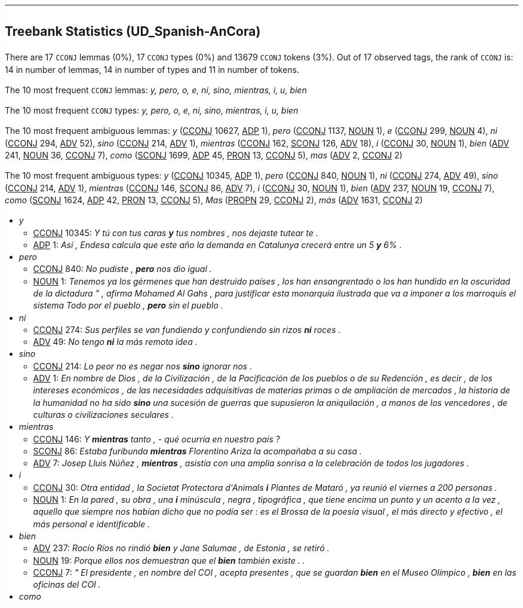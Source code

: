 

--------------------------------------------------------------------------------

## Treebank Statistics (UD_Spanish-AnCora)

There are 17 `CCONJ` lemmas (0%), 17 `CCONJ` types (0%) and 13679 `CCONJ` tokens (3%).
Out of 17 observed tags, the rank of `CCONJ` is: 14 in number of lemmas, 14 in number of types and 11 in number of tokens.

The 10 most frequent `CCONJ` lemmas: <em>y, pero, o, e, ni, sino, mientras, i, u, bien</em>

The 10 most frequent `CCONJ` types:  <em>y, pero, o, e, ni, sino, mientras, i, u, bien</em>

The 10 most frequent ambiguous lemmas: <em>y</em> ([CCONJ]() 10627, [ADP]() 1), <em>pero</em> ([CCONJ]() 1137, [NOUN]() 1), <em>e</em> ([CCONJ]() 299, [NOUN]() 4), <em>ni</em> ([CCONJ]() 294, [ADV]() 52), <em>sino</em> ([CCONJ]() 214, [ADV]() 1), <em>mientras</em> ([CCONJ]() 162, [SCONJ]() 126, [ADV]() 18), <em>i</em> ([CCONJ]() 30, [NOUN]() 1), <em>bien</em> ([ADV]() 241, [NOUN]() 36, [CCONJ]() 7), <em>como</em> ([SCONJ]() 1699, [ADP]() 45, [PRON]() 13, [CCONJ]() 5), <em>mas</em> ([ADV]() 2, [CCONJ]() 2)

The 10 most frequent ambiguous types:  <em>y</em> ([CCONJ]() 10345, [ADP]() 1), <em>pero</em> ([CCONJ]() 840, [NOUN]() 1), <em>ni</em> ([CCONJ]() 274, [ADV]() 49), <em>sino</em> ([CCONJ]() 214, [ADV]() 1), <em>mientras</em> ([CCONJ]() 146, [SCONJ]() 86, [ADV]() 7), <em>i</em> ([CCONJ]() 30, [NOUN]() 1), <em>bien</em> ([ADV]() 237, [NOUN]() 19, [CCONJ]() 7), <em>como</em> ([SCONJ]() 1624, [ADP]() 42, [PRON]() 13, [CCONJ]() 5), <em>Mas</em> ([PROPN]() 29, [CCONJ]() 2), <em>más</em> ([ADV]() 1631, [CCONJ]() 2)


* <em>y</em>
  * [CCONJ]() 10345: <em>Y tú con tus caras <b>y</b> tus nombres , nos dejaste tutear te .</em>
  * [ADP]() 1: <em>Así , Endesa calcula que este año la demanda en Catalunya crecerá entre un 5 <b>y</b> 6% .</em>
* <em>pero</em>
  * [CCONJ]() 840: <em>No pudiste , <b>pero</b> nos dio igual .</em>
  * [NOUN]() 1: <em>Tenemos ya los gérmenes que han destruido países , los han ensangrentado o los han hundido en la oscuridad de la dictadura " , afirma Mohamed Al Gahs , para justificar esta monarquía ilustrada que va a imponer a los marroquís el sistema Todo por el pueblo , <b>pero</b> sin el pueblo .</em>
* <em>ni</em>
  * [CCONJ]() 274: <em>Sus perfiles se van fundiendo y confundiendo sin rizos <b>ni</b> roces .</em>
  * [ADV]() 49: <em>No tengo <b>ni</b> la más remota idea .</em>
* <em>sino</em>
  * [CCONJ]() 214: <em>Lo peor no es negar nos <b>sino</b> ignorar nos .</em>
  * [ADV]() 1: <em>En nombre de Dios , de la Civilización , de la Pacificación de los pueblos o de su Redención , es decir , de los intereses económicos , de las necesidades adquisitivas de materias primas o de ampliación de mercados , la historia de la humanidad no ha sido <b>sino</b> una sucesión de guerras que supusieron la aniquilación , a manos de los vencedores , de culturas o civilizaciones seculares .</em>
* <em>mientras</em>
  * [CCONJ]() 146: <em>Y <b>mientras</b> tanto , - qué ocurría en nuestro país ?</em>
  * [SCONJ]() 86: <em>Estaba furibunda <b>mientras</b> Florentino Ariza la acompañaba a su casa .</em>
  * [ADV]() 7: <em>Josep Lluis Núñez , <b>mientras</b> , asistía con una amplia sonrisa a la celebración de todos los jugadores .</em>
* <em>i</em>
  * [CCONJ]() 30: <em>Otra entidad , la Societat Protectora d'Animals <b>i</b> Plantes de Mataró , ya reunió el viernes a 200 personas .</em>
  * [NOUN]() 1: <em>En la pared , su obra , una <b>i</b> minúscula , negra , tipográfica , que tiene encima un punto y un acento a la vez , aquello que siempre nos habían dicho que no podía ser : es el Brossa de la poesía visual , el más directo y efectivo , el más personal e identificable .</em>
* <em>bien</em>
  * [ADV]() 237: <em>Rocío Ríos no rindió <b>bien</b> y Jane Salumae , de Estonia , se retiró .</em>
  * [NOUN]() 19: <em>Porque ellos nos demuestran que el <b>bien</b> también existe . .</em>
  * [CCONJ]() 7: <em>" El presidente , en nombre del COI , acepta presentes , que se guardan <b>bien</b> en el Museo Olímpico , <b>bien</b> en las oficinas del COI .</em>
* <em>como</em>